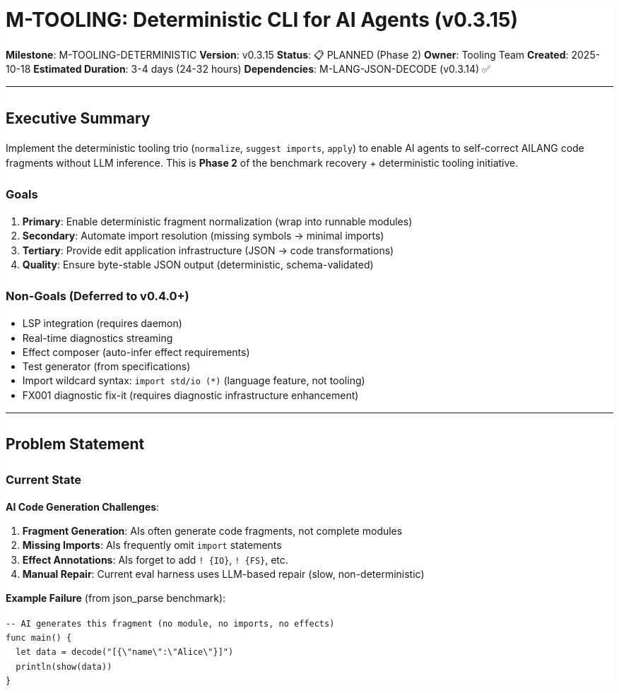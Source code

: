 # M-TOOLING: Deterministic CLI for AI Agents (v0.3.15)

**Milestone**: M-TOOLING-DETERMINISTIC
**Version**: v0.3.15
**Status**: 📋 PLANNED (Phase 2)
**Owner**: Tooling Team
**Created**: 2025-10-18
**Estimated Duration**: 3-4 days (24-32 hours)
**Dependencies**: M-LANG-JSON-DECODE (v0.3.14) ✅

---

## Executive Summary

Implement the deterministic tooling trio (`normalize`, `suggest imports`, `apply`) to enable AI agents to self-correct AILANG code fragments without LLM inference. This is **Phase 2** of the benchmark recovery + deterministic tooling initiative.

### Goals

1. **Primary**: Enable deterministic fragment normalization (wrap into runnable modules)
2. **Secondary**: Automate import resolution (missing symbols → minimal imports)
3. **Tertiary**: Provide edit application infrastructure (JSON → code transformations)
4. **Quality**: Ensure byte-stable JSON output (deterministic, schema-validated)

### Non-Goals (Deferred to v0.4.0+)

- LSP integration (requires daemon)
- Real-time diagnostics streaming
- Effect composer (auto-infer effect requirements)
- Test generator (from specifications)
- Import wildcard syntax: `import std/io (*)` (language feature, not tooling)
- FX001 diagnostic fix-it (requires diagnostic infrastructure enhancement)

---

## Problem Statement

### Current State

**AI Code Generation Challenges**:
1. **Fragment Generation**: AIs often generate code fragments, not complete modules
2. **Missing Imports**: AIs frequently omit `import` statements
3. **Effect Annotations**: AIs forget to add `! {IO}`, `! {FS}`, etc.
4. **Manual Repair**: Current eval harness uses LLM-based repair (slow, non-deterministic)

**Example Failure** (from json_parse benchmark):
```ailang
-- AI generates this fragment (no module, no imports, no effects)
func main() {
  let data = decode("[{\"name\":\"Alice\"}]")
  println(show(data))
}
```
